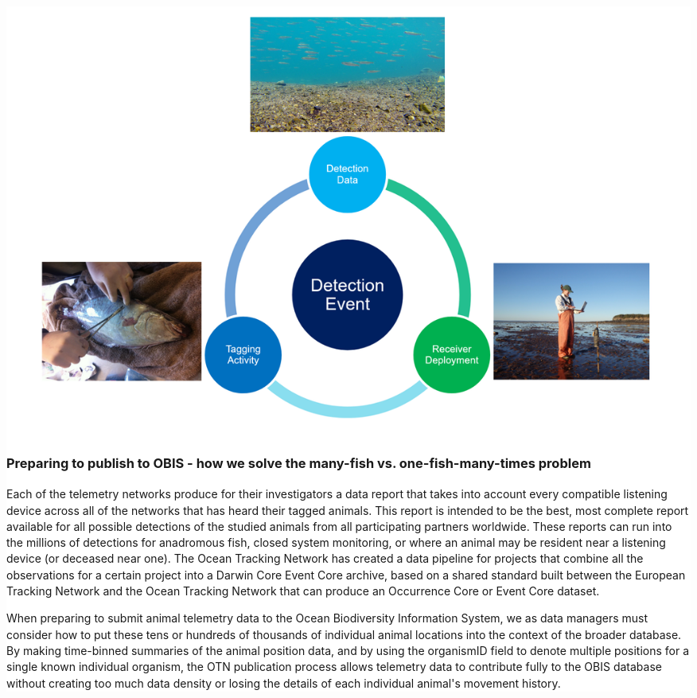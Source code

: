 ![screenshot](/fig/acoustic_telemetry_components.png)

### Preparing to publish to OBIS - how we solve the many-fish vs. one-fish-many-times problem

Each of the telemetry networks produce for their investigators a data report that takes into account every compatible 
listening device across all of the networks that has heard their tagged animals. This report is intended to be the best, 
most complete report available for all possible detections of the studied animals from all participating partners 
worldwide. These reports can run into the millions of detections for anadromous fish, closed system monitoring, or 
where an animal may be resident near a listening device (or deceased near one). The Ocean Tracking Network has created 
a data pipeline for projects that combine all the observations for a certain project into a Darwin Core Event Core 
archive, based on a shared standard built between the European Tracking Network and the Ocean Tracking Network that can 
produce an Occurrence Core or Event Core dataset.

When preparing to submit animal telemetry data to the Ocean Biodiversity Information System, we as data managers must 
consider how to put these tens or hundreds of thousands of individual animal locations into the context of the broader 
database. By making time-binned summaries of the animal position data, and by using the organismID field to denote 
multiple positions for a single known individual organism, the OTN publication process allows telemetry data to 
contribute fully to the OBIS database without creating too much data density or losing the details of each individual 
animal's movement history.
